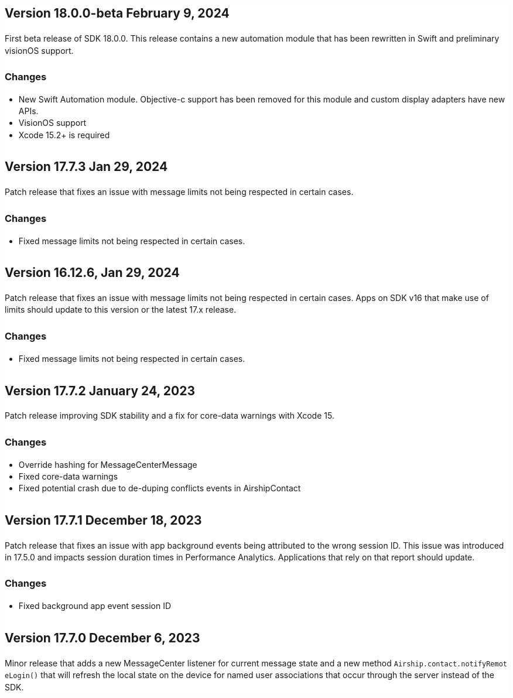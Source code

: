 ## Version 18.0.0-beta February 9, 2024

First beta release of SDK 18.0.0. This release contains a new automation module that has been rewritten in Swift and preliminary visionOS support.

### Changes
- New Swift Automation module. Objective-c support has been removed for this module and custom display adapters have new APIs.
- VisionOS support
- Xcode 15.2+ is required


## Version 17.7.3 Jan 29, 2024
Patch release that fixes an issue with message limits not being respected in certain cases.

### Changes
- Fixed message limits not being respected in certain cases.

## Version 16.12.6, Jan 29, 2024
Patch release that fixes an issue with message limits not being respected in certain cases. Apps on SDK v16 that make use of limits should update to this version or the latest 17.x release.

### Changes
- Fixed message limits not being respected in certain cases.


## Version 17.7.2 January 24, 2023
Patch release improving SDK stability and a fix for core-data warnings with Xcode 15.

### Changes
- Override hashing for MessageCenterMessage
- Fixed core-data warnings
- Fixed potential crash due to de-duping conflicts events in AirshipContact

## Version 17.7.1 December 18, 2023
Patch release that fixes an issue with app background events being attributed to the wrong session ID. This issue was introduced in 17.5.0 and impacts
session duration times in Performance Analytics. Applications that rely on that report should update.

### Changes
- Fixed background app event session ID

## Version 17.7.0 December 6, 2023
Minor release that adds a new MessageCenter listener for current message state and a new method `Airship.contact.notifyRemoteLogin()` that will refresh the local state on the device for named user associations that occur through the server instead of the SDK.
